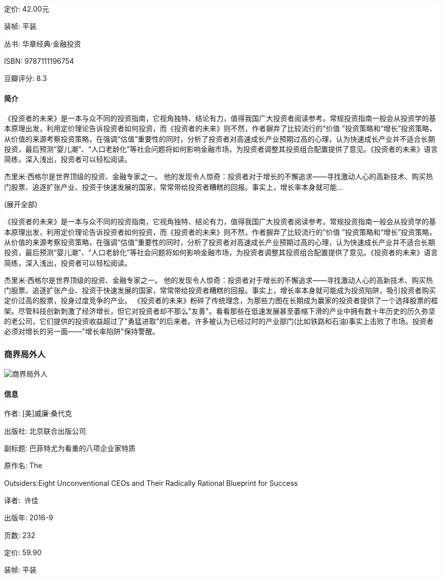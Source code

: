 定价: 42.00元 

装帧: 平装 

丛书: 华章经典·金融投资 

ISBN: 9787111196754

豆瓣评分: 8.3

#### 简介

《投资者的未来》是一本与众不同的投资指南，它视角独特、结论有力，值得我国广大投资者阅读参考。常规投资指南一般会从投资学的基本原理出发，利用定价理论告诉投资者如何投资，而《投资者的未来》则不然，作者摒弃了比较流行的“价值 ”投资策略和“增长”投资策略，从价值的来源考察投资策略，在强调“估值”重要性的同时，分析了投资者对高速成长产业预期过高的心理，认为快速成长产业并不适合长期投资，最后预测“婴儿潮”、“人口老龄化”等社会问题将如何影响金融市场，为投资者调整其投资组合配置提供了意见。《投资者的未来》语言简练，深入浅出，投资者可以轻松阅读。



杰里米·西格尔是世界顶级的投资、金融专家之一。 他的发现令人惊奇：投资者对于增长的不懈追求——寻找激动人心的高新技术、购买热门股票、追逐扩张产业、投资于快速发展的国家，常常带给投资者糟糕的回报。事实上，增长率本身就可能...

(展开全部)

《投资者的未来》是一本与众不同的投资指南，它视角独特、结论有力，值得我国广大投资者阅读参考。常规投资指南一般会从投资学的基本原理出发，利用定价理论告诉投资者如何投资，而《投资者的未来》则不然，作者摒弃了比较流行的“价值 ”投资策略和“增长”投资策略，从价值的来源考察投资策略，在强调“估值”重要性的同时，分析了投资者对高速成长产业预期过高的心理，认为快速成长产业并不适合长期投资，最后预测“婴儿潮”、“人口老龄化”等社会问题将如何影响金融市场，为投资者调整其投资组合配置提供了意见。《投资者的未来》语言简练，深入浅出，投资者可以轻松阅读。



杰里米·西格尔是世界顶级的投资、金融专家之一。 他的发现令人惊奇：投资者对于增长的不懈追求——寻找激动人心的高新技术、购买热门股票、追逐扩张产业、投资于快速发展的国家，常常带给投资者糟糕的回报。事实上，增长率本身就可能成为投资陷阱，吸引投资者购买定价过高的股票，投身过度竞争的产业。 《投资者的未来》粉碎了传统理念，为那些力图在长期成为赢家的投资者提供了一个选择股票的框架。尽管科技创新刺激了经济增长，但它对投资者却不那么"友善"。看看那些在低速发展甚至萎缩下滑的产业中拥有数十年历史的历久弥坚的老公司，它们提供的投资收益超过了"勇猛进取"的后来者。许多被认为已经过时的产业部门(比如铁路和石油)事实上击败了市场。投资者必须对增长的另一面——"增长率陷阱"保持警醒。



### 商界局外人

![商界局外人](https://img3.doubanio.com/view/subject/l/public/s29012353.jpg)

#### 信息

作者: [美]威廉·桑代克 

出版社: 北京联合出版公司 

副标题: 巴菲特尤为看重的八项企业家特质 

原作名: The 

Outsiders:Eight Unconventional CEOs and Their Radically Rational Blueprint for Success 

译者:  许佳 

出版年: 2016-9 

页数: 232 

定价: 59.90 

装帧: 平装 
